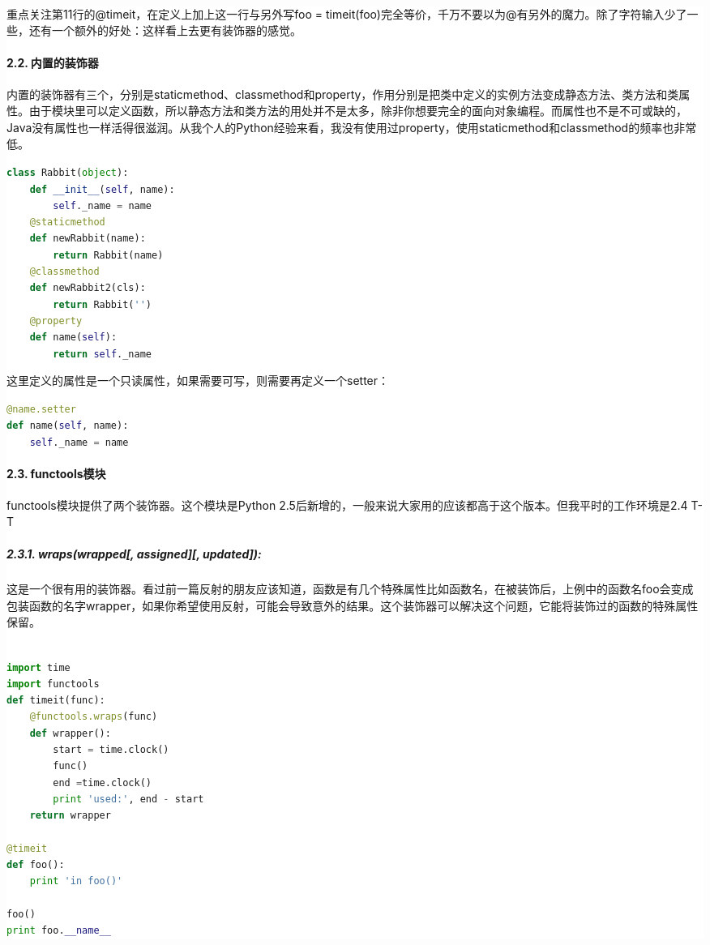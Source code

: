 重点关注第11行的@timeit，在定义上加上这一行与另外写foo = timeit(foo)完全等价，千万不要以为@有另外的魔力。除了字符输入少了一些，还有一个额外的好处：这样看上去更有装饰器的感觉。

#### 2.2. 内置的装饰器

内置的装饰器有三个，分别是staticmethod、classmethod和property，作用分别是把类中定义的实例方法变成静态方法、类方法和类属性。由于模块里可以定义函数，所以静态方法和类方法的用处并不是太多，除非你想要完全的面向对象编程。而属性也不是不可或缺的，Java没有属性也一样活得很滋润。从我个人的Python经验来看，我没有使用过property，使用staticmethod和classmethod的频率也非常低。

```Python
class Rabbit(object):
    def __init__(self, name):
        self._name = name
    @staticmethod
    def newRabbit(name):
        return Rabbit(name)
    @classmethod
    def newRabbit2(cls):
        return Rabbit('')
    @property
    def name(self):
        return self._name
```

这里定义的属性是一个只读属性，如果需要可写，则需要再定义一个setter：

```Python
@name.setter
def name(self, name):
    self._name = name
```

#### 2.3. functools模块

functools模块提供了两个装饰器。这个模块是Python 2.5后新增的，一般来说大家用的应该都高于这个版本。但我平时的工作环境是2.4 T-T

##### 2.3.1. wraps(wrapped[, assigned][, updated]):

这是一个很有用的装饰器。看过前一篇反射的朋友应该知道，函数是有几个特殊属性比如函数名，在被装饰后，上例中的函数名foo会变成包装函数的名字wrapper，如果你希望使用反射，可能会导致意外的结果。这个装饰器可以解决这个问题，它能将装饰过的函数的特殊属性保留。

```Python

import time
import functools
def timeit(func):
    @functools.wraps(func)
    def wrapper():
        start = time.clock()
        func()
        end =time.clock()
        print 'used:', end - start
    return wrapper

@timeit
def foo():
    print 'in foo()'

foo()
print foo.__name__
```
